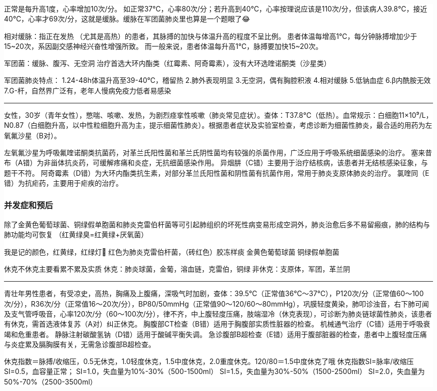 正常是每升高1度，心率增加10次/分。
如正常37℃，心率80次/分；若升高到40℃，心率按理说应该是110次/分，但该病人39.8℃，接近40℃，心率才69次/分，这就是缓脉。缓脉在军团菌肺炎里也算是一个题眼了😂

相对缓脉：指正在发热 （尤其是高热）的患者，其脉搏的加快与体温升高的程度不呈比例。 患者体温每增高1℃，每分钟脉搏增加少于15~20次，系因副交感神经兴奋性增强所致。 而一般来说，患者体温每升高1℃，脉搏要加快15~20次。

军团菌：缓脉、腹泻、无空洞
治疗首选大环内酯类（红霉素、阿奇霉素），没有大环选喹诺酮类（沙星类）

军团菌肺炎特点：
1.24-48h体温升高至39-40℃，稽留热
2.肺外表现明显
3.无空洞，偶有胸腔积液
4.相对缓脉
5.低钠血症
6.β内酰胺无效
7.G-杆，自然界广泛有，老年人慢病免疫力低者易感染

---
女性，30岁（青年女性），憋喘、咳嗽、发热，为剧烈痉挛性咳嗽（肺炎常见症状）。查体：T37.8℃（低热）。血常规示：白细胞11×10⁹/L，N0.87（白细胞升高，以中性粒细胞升高为主，提示细菌性肺炎）。根据患者症状及实验室检查，考虑诊断为细菌性肺炎，最合适的用药为左氧氟沙星（B对）。

左氧氟沙星为呼吸氟喹诺酮类抗菌药，对革兰氏阳性菌和革兰氏阴性菌均有较强的杀菌作用，广泛应用于呼吸系统细菌感染的治疗。
塞来昔布（A错）为非甾体抗炎药，可缓解疼痛和炎症，无抗细菌感染作用。
异烟肼（C错）主要用于治疗结核病，该患者并无结核感染征象，与题干不符。
阿奇霉素（D错）为大环内酯类抗生素，对部分革兰氏阳性菌和阴性菌有抗菌作用，常用于肺炎支原体肺炎的治疗。
氯喹同（E错）为抗疟药，主要用于疟疾的治疗。

### 并发症和预后
除了金黄色葡萄球菌、铜绿假单胞菌和肺炎克雷伯杆菌等可引起肺组织的坏死性病变易形成空洞外，肺炎治愈后多不易留瘢痕，肺的结构与肺功能均可恢复
（红黄绿臭=红黄绿+厌氧菌）

我是记的颜色，红黄绿，红绿灯🚥
红色为肺炎克雷伯杆菌，（砖红色）胶冻样痰
金黄色葡萄球菌
铜绿假单胞菌

休克不休克主要看累不累及实质
休克：肺炎球菌，金葡，溶血链，克雷伯，铜绿
非休克：支原体，军团，革兰阴

---
青壮年男性患者，有受凉史，高热，胸痛及上腹痛，深吸气时加剧，查体：39.5℃（正常值36℃～37℃），P120次/分（正常值60～100次/分），R36次/分（正常值16～20次/分），BP80/50mmHg（正常值90～120/60～80mmHg），巩膜轻度黄染，肺叩诊浊音，右下肺可闻及支气管呼吸音，心率120次/分（60～100次/分），律不齐，中上腹轻度压痛，肢端湿冷（休克表现），可诊断为肺炎链球菌性肺炎，该患者有休克，需首选液体复苏（A对）纠正休克。
胸腹部CT检查（B错）适用于胸腹部实质性脏器的检查。
机械通气治疗（C错）适用于呼吸衰竭和危重患者。
静脉注射碳酸氢钠（D错）适用于酸碱平衡失调。
急诊腹部B超检查（E错）适用于腹部脏器的检查，患者中上腹轻度压痛与炎症累及膈胸膜有关，无需急诊腹部B超检查。

休克指数＝脉搏/收缩压，0.5无休克，1.0轻度休克，1.5中度休克，2.0重度休克。120/80＝1.5中度休克了哦
休克指数SI=脉率/收缩压
SI=0.5，血容量正常；
SI=1.0，失血量为10%-30%（500-1500ml）
SI=1.5，失血量为30%-50%（1500-2500ml）
SI=2.0，失血量为50%-70%（2500-3500ml）
